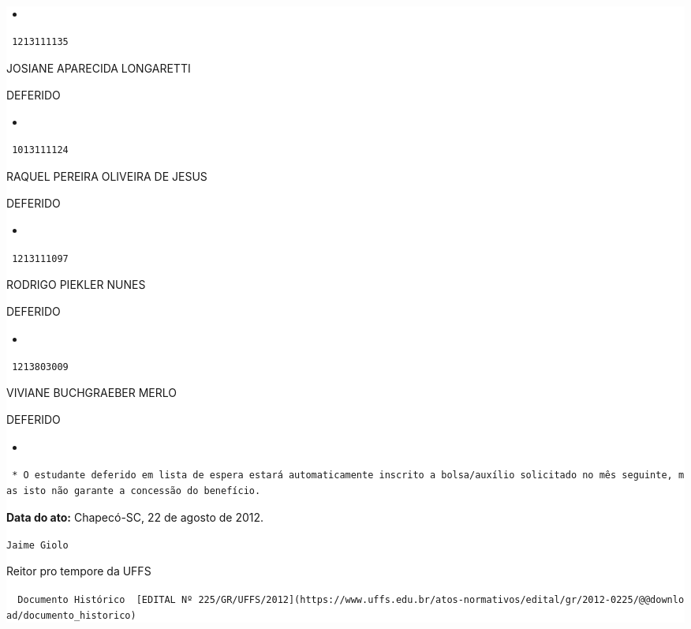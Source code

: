    -

     1213111135

   JOSIANE APARECIDA LONGARETTI

   DEFERIDO

   -

     1013111124

   RAQUEL PEREIRA OLIVEIRA DE JESUS

   DEFERIDO

   -

     1213111097

   RODRIGO PIEKLER NUNES

   DEFERIDO

   -

     1213803009

   VIVIANE BUCHGRAEBER MERLO

   DEFERIDO

   -

     * O estudante deferido em lista de espera estará automaticamente inscrito a bolsa/auxílio solicitado no mês seguinte, mas isto não garante a concessão do benefício.

  

   **Data do ato:** Chapecó-SC, 22 de agosto de 2012.   
 

    Jaime Giolo   
 Reitor pro tempore da UFFS 

      Documento Histórico  [EDITAL Nº 225/GR/UFFS/2012](https://www.uffs.edu.br/atos-normativos/edital/gr/2012-0225/@@download/documento_historico)     
      